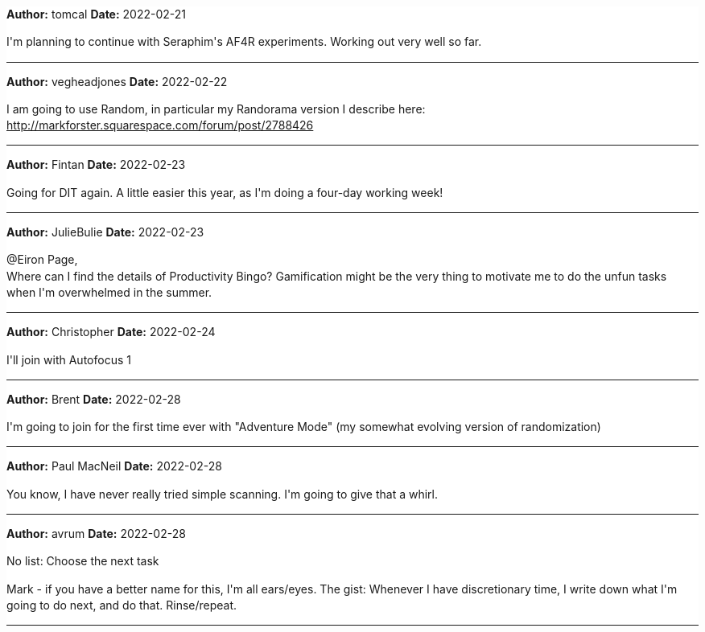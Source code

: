 
**Author:** tomcal
**Date:** 2022-02-21

I'm planning to continue with Seraphim's AF4R experiments. Working out very well so far.

---

**Author:** vegheadjones
**Date:** 2022-02-22

I am going to use Random, in particular my Randorama version I describe here: <http://markforster.squarespace.com/forum/post/2788426>

---

**Author:** Fintan
**Date:** 2022-02-23

Going for DIT again. A little easier this year, as I'm doing a four-day working week!

---

**Author:** JulieBulie
**Date:** 2022-02-23

@Eiron Page,  
Where can I find the details of Productivity Bingo? Gamification might be the very thing to motivate me to do the unfun tasks when I'm overwhelmed in the summer.

---

**Author:** Christopher
**Date:** 2022-02-24

I'll join with Autofocus 1

---

**Author:** Brent
**Date:** 2022-02-28

I'm going to join for the first time ever with "Adventure Mode" (my somewhat evolving version of randomization)

---

**Author:** Paul MacNeil
**Date:** 2022-02-28

You know, I have never really tried simple scanning. I'm going to give that a whirl.

---

**Author:** avrum
**Date:** 2022-02-28

No list: Choose the next task  
  
Mark - if you have a better name for this, I'm all ears/eyes. The gist: Whenever I have discretionary time, I write down what I'm going to do next, and do that. Rinse/repeat.

---